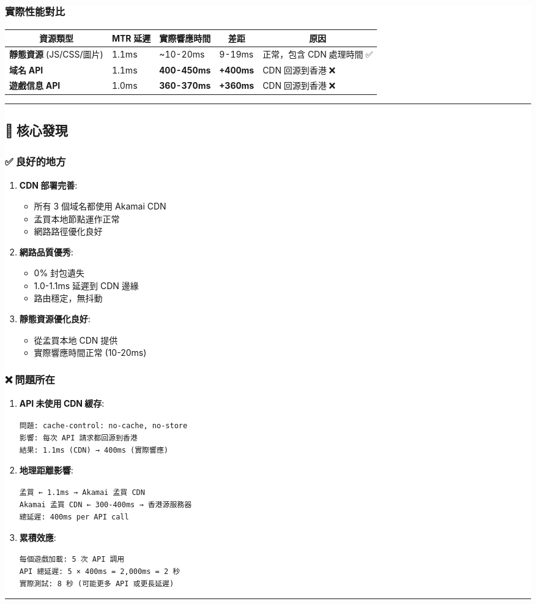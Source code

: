 ### 實際性能對比

| 資源類型 | MTR 延遲 | 實際響應時間 | 差距 | 原因 |
|---------|---------|------------|------|------|
| **靜態資源** (JS/CSS/圖片) | 1.1ms | ~10-20ms | 9-19ms | 正常，包含 CDN 處理時間 ✅ |
| **域名 API** | 1.1ms | **400-450ms** | **+400ms** | CDN 回源到香港 ❌ |
| **遊戲信息 API** | 1.0ms | **360-370ms** | **+360ms** | CDN 回源到香港 ❌ |

---

## 🎯 核心發現

### ✅ 良好的地方

1. **CDN 部署完善**:
   - 所有 3 個域名都使用 Akamai CDN
   - 孟買本地節點運作正常
   - 網路路徑優化良好

2. **網路品質優秀**:
   - 0% 封包遺失
   - 1.0-1.1ms 延遲到 CDN 邊緣
   - 路由穩定，無抖動

3. **靜態資源優化良好**:
   - 從孟買本地 CDN 提供
   - 實際響應時間正常 (10-20ms)

### ❌ 問題所在

1. **API 未使用 CDN 緩存**:
   ```
   問題: cache-control: no-cache, no-store
   影響: 每次 API 請求都回源到香港
   結果: 1.1ms (CDN) → 400ms (實際響應)
   ```

2. **地理距離影響**:
   ```
   孟買 ← 1.1ms → Akamai 孟買 CDN
   Akamai 孟買 CDN ← 300-400ms → 香港源服務器
   總延遲: 400ms per API call
   ```

3. **累積效應**:
   ```
   每個遊戲加載: 5 次 API 調用
   API 總延遲: 5 × 400ms = 2,000ms = 2 秒
   實際測試: 8 秒 (可能更多 API 或更長延遲)
   ```

---
